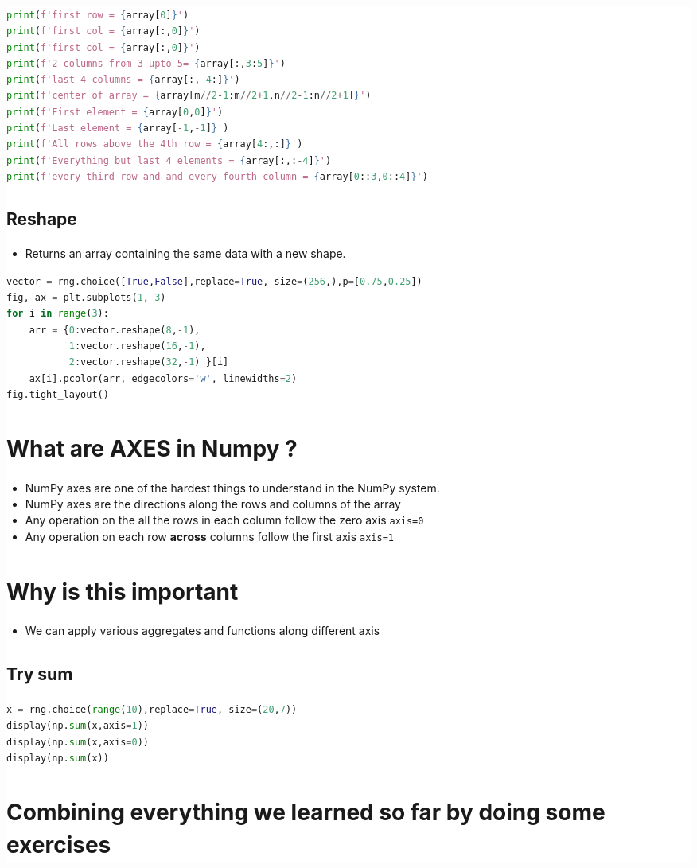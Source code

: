 ~~~python
print(f'first row = {array[0]}')
print(f'first col = {array[:,0]}')
print(f'first col = {array[:,0]}')
print(f'2 columns from 3 upto 5= {array[:,3:5]}')
print(f'last 4 columns = {array[:,-4:]}')
print(f'center of array = {array[m//2-1:m//2+1,n//2-1:n//2+1]}')
print(f'First element = {array[0,0]}')
print(f'Last element = {array[-1,-1]}')
print(f'All rows above the 4th row = {array[4:,:]}')
print(f'Everything but last 4 elements = {array[:,:-4]}')
print(f'every third row and and every fourth column = {array[0::3,0::4]}')
~~~


## Reshape

- Returns an array containing the same data with a new shape.

~~~python
vector = rng.choice([True,False],replace=True, size=(256,),p=[0.75,0.25])
fig, ax = plt.subplots(1, 3)
for i in range(3):
    arr = {0:vector.reshape(8,-1),
           1:vector.reshape(16,-1),
           2:vector.reshape(32,-1) }[i]
    ax[i].pcolor(arr, edgecolors='w', linewidths=2)
fig.tight_layout()  
~~~



# What are AXES in Numpy ?
- NumPy axes are one of the hardest things to understand in the NumPy system. 
- NumPy axes are the directions along the rows and columns of the array 
- Any operation on the all the rows in each column follow the zero axis `axis=0`
- Any operation on each row **across** columns follow the first axis `axis=1`

# Why is this important 
- We can apply various aggregates and functions along different axis

## Try sum 
~~~python 
x = rng.choice(range(10),replace=True, size=(20,7))
display(np.sum(x,axis=1))
display(np.sum(x,axis=0))
display(np.sum(x))
~~~


# Combining everything we learned so far by doing some exercises 

